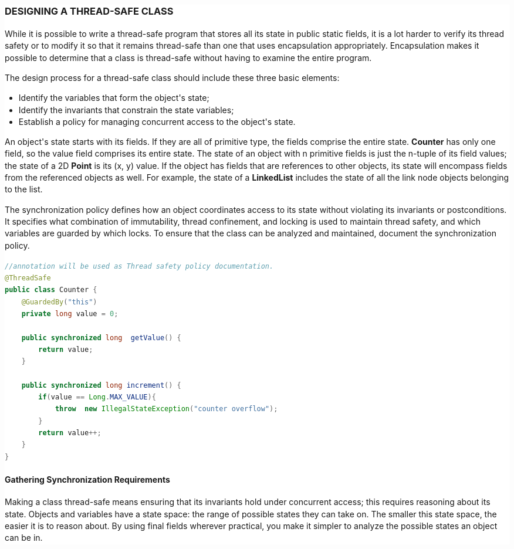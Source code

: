 ### DESIGNING A THREAD-SAFE CLASS
While it is possible to write a thread-safe program that stores all its state in public static fields, it is a lot harder
to verify its thread safety or to modify it so that it remains thread-safe than one that uses encapsulation appropriately.
Encapsulation makes it possible to determine that a class is thread-safe without having to examine the entire program.

The design process for a thread-safe class should include these three basic elements:
- Identify the variables that form the object's state;
- Identify the invariants that constrain the state variables;
- Establish a policy for managing concurrent access to the object's state.

An object's state starts with its fields. If they are all of primitive type, the fields comprise the entire state. **Counter**
has only one field, so the value field comprises its entire state. The state of an object with n primitive fields is just
the n-tuple of its field values; the state of a 2D **Point** is its (x, y) value.
If the object has fields that are references to other objects, its state will encompass fields from the referenced objects as well.
For example, the state of a **LinkedList** includes the state of all the link node objects belonging to the list.

The synchronization policy defines how an object coordinates access to its state without violating its invariants or 
postconditions. It specifies what combination of immutability, thread confinement, and locking is used to maintain thread
safety, and which variables are guarded by which locks. To ensure that the class can be analyzed and maintained,
document the synchronization policy.

```java
//annotation will be used as Thread safety policy documentation.
@ThreadSafe
public class Counter {
    @GuardedBy("this")
    private long value = 0;

    public synchronized long  getValue() {
        return value;
    }

    public synchronized long increment() {
        if(value == Long.MAX_VALUE){
            throw  new IllegalStateException("counter overflow");
        }
        return value++;
    }
}
```
#### Gathering Synchronization Requirements
Making a class thread-safe means ensuring that its invariants hold under concurrent access; this requires reasoning about
its state. Objects and variables have a state space: the range of possible states they can take on. The smaller this state
space, the easier it is to reason about. By using final fields wherever practical, you make it simpler to analyze the possible
states an object can be in.
 